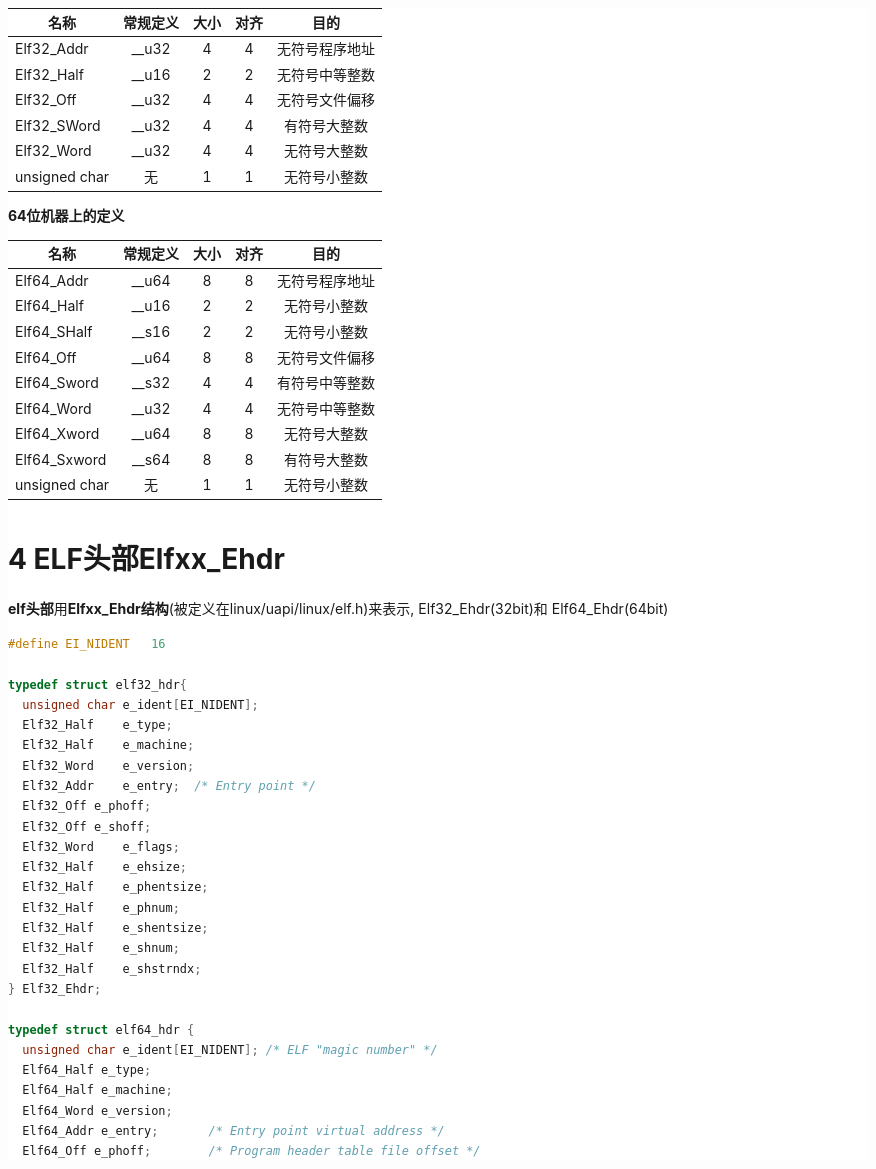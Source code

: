| 名称 | 常规定义 |大小 | 对齐 | 目的 |
| ------------- |:-------------:|:-------------:|:-------------:|:-------------:|
| Elf32\_Addr | \_\_u32 | 4 | 4 | 无符号程序地址 |
| Elf32\_Half | \_\_u16 | 2 | 2 | 无符号中等整数 |
| Elf32\_Off | \_\_u32 | 4 | 4 | 无符号文件偏移 |
| Elf32\_SWord | \_\_u32 | 4 | 4 | 有符号大整数 |
| Elf32\_Word | \_\_u32 | 4 | 4 | 无符号大整数 |
| unsigned char | 无 | 1 | 1 | 无符号小整数 |

**64位机器上的定义**

| 名称 | 常规定义 |大小 | 对齐 | 目的 |
| ------------- |:-------------:|:-------------:|:-------------:|:-------------:|
| Elf64\_Addr | \_\_u64 | 8 | 8 | 无符号程序地址 |
| Elf64\_Half | \_\_u16 | 2 | 2 | 无符号小整数 |
| Elf64\_SHalf | \_\_s16 | 2 | 2 | 无符号小整数
| Elf64\_Off | \_\_u64 | 8 | 8 | 无符号文件偏移 |
| Elf64\_Sword | \_\_s32 | 4 |4 | 有符号中等整数 |
| Elf64\_Word | \_\_u32 | 4 | 4 | 无符号中等整数 |
| Elf64\_Xword | \_\_u64 | 8 | 8 | 无符号大整数 |
| Elf64\_Sxword | \_\_s64 | 8 | 8 | 有符号大整数 |
| unsigned char | 无 | 1 | 1 | 无符号小整数 |

# 4 ELF头部Elfxx\_Ehdr

**elf头部**用**Elfxx\_Ehdr结构**(被定义在linux/uapi/linux/elf.h)来表示, Elf32\_Ehdr(32bit)和 Elf64\_Ehdr(64bit)

```c
#define EI_NIDENT	16

typedef struct elf32_hdr{
  unsigned char	e_ident[EI_NIDENT];
  Elf32_Half	e_type;
  Elf32_Half	e_machine;
  Elf32_Word	e_version;
  Elf32_Addr	e_entry;  /* Entry point */
  Elf32_Off	e_phoff;
  Elf32_Off	e_shoff;
  Elf32_Word	e_flags;
  Elf32_Half	e_ehsize;
  Elf32_Half	e_phentsize;
  Elf32_Half	e_phnum;
  Elf32_Half	e_shentsize;
  Elf32_Half	e_shnum;
  Elf32_Half	e_shstrndx;
} Elf32_Ehdr;

typedef struct elf64_hdr {
  unsigned char	e_ident[EI_NIDENT];	/* ELF "magic number" */
  Elf64_Half e_type;
  Elf64_Half e_machine;
  Elf64_Word e_version;
  Elf64_Addr e_entry;		/* Entry point virtual address */
  Elf64_Off e_phoff;		/* Program header table file offset */
```